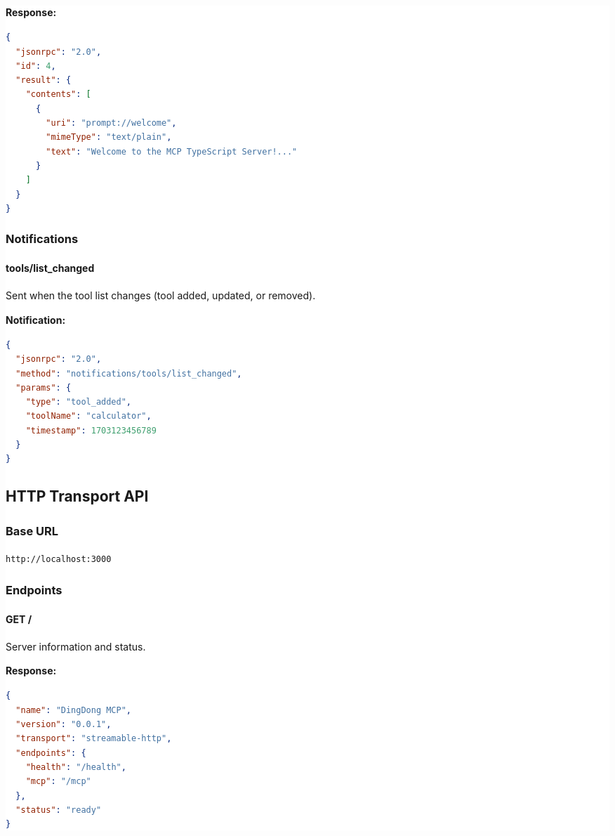 **Response:**
```json
{
  "jsonrpc": "2.0",
  "id": 4,
  "result": {
    "contents": [
      {
        "uri": "prompt://welcome",
        "mimeType": "text/plain",
        "text": "Welcome to the MCP TypeScript Server!..."
      }
    ]
  }
}
```

### Notifications

#### tools/list_changed

Sent when the tool list changes (tool added, updated, or removed).

**Notification:**
```json
{
  "jsonrpc": "2.0",
  "method": "notifications/tools/list_changed",
  "params": {
    "type": "tool_added",
    "toolName": "calculator",
    "timestamp": 1703123456789
  }
}
```

## HTTP Transport API

### Base URL

```
http://localhost:3000
```

### Endpoints

#### GET /

Server information and status.

**Response:**
```json
{
  "name": "DingDong MCP",
  "version": "0.0.1",
  "transport": "streamable-http",
  "endpoints": {
    "health": "/health",
    "mcp": "/mcp"
  },
  "status": "ready"
}
```
